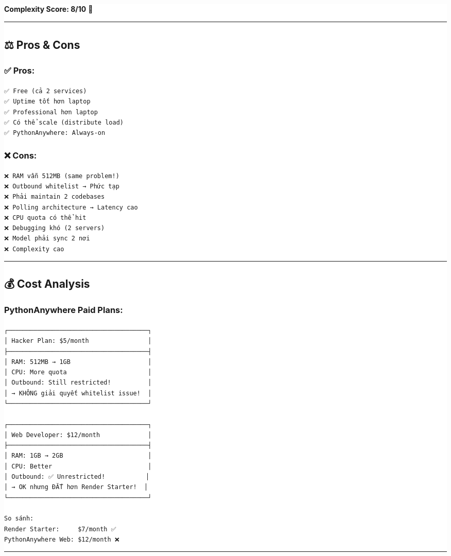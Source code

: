 **Complexity Score: 8/10** 🤯

---

## ⚖️ Pros & Cons

### ✅ Pros:

```
✅ Free (cả 2 services)
✅ Uptime tốt hơn laptop
✅ Professional hơn laptop
✅ Có thể scale (distribute load)
✅ PythonAnywhere: Always-on
```

### ❌ Cons:

```
❌ RAM vẫn 512MB (same problem!)
❌ Outbound whitelist → Phức tạp
❌ Phải maintain 2 codebases
❌ Polling architecture → Latency cao
❌ CPU quota có thể hit
❌ Debugging khó (2 servers)
❌ Model phải sync 2 nơi
❌ Complexity cao
```

---

## 💰 Cost Analysis

### PythonAnywhere Paid Plans:

```
┌──────────────────────────────────────┐
│ Hacker Plan: $5/month                │
├──────────────────────────────────────┤
│ RAM: 512MB → 1GB                     │
│ CPU: More quota                      │
│ Outbound: Still restricted!          │
│ → KHÔNG giải quyết whitelist issue!  │
└──────────────────────────────────────┘

┌──────────────────────────────────────┐
│ Web Developer: $12/month             │
├──────────────────────────────────────┤
│ RAM: 1GB → 2GB                       │
│ CPU: Better                          │
│ Outbound: ✅ Unrestricted!           │
│ → OK nhưng ĐẮT hơn Render Starter!  │
└──────────────────────────────────────┘

So sánh:
Render Starter:     $7/month ✅
PythonAnywhere Web: $12/month ❌
```

---